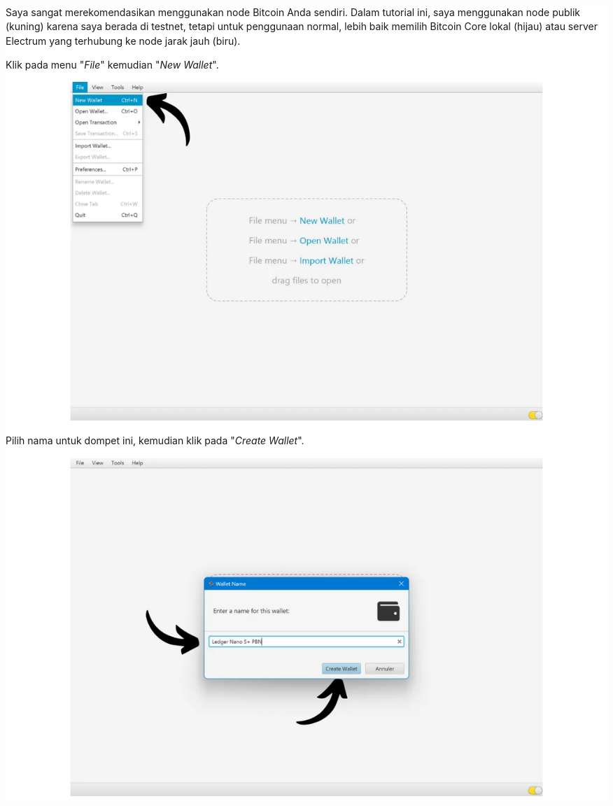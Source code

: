 Saya sangat merekomendasikan menggunakan node Bitcoin Anda sendiri. Dalam tutorial ini, saya menggunakan node publik (kuning) karena saya berada di testnet, tetapi untuk penggunaan normal, lebih baik memilih Bitcoin Core lokal (hijau) atau server Electrum yang terhubung ke node jarak jauh (biru).

Klik pada menu "*File*" kemudian "*New Wallet*".

![NANO S PLUS LEDGER](assets/notext/34.webp)

Pilih nama untuk dompet ini, kemudian klik pada "*Create Wallet*".

![NANO S PLUS LEDGER](assets/notext/35.webp)

